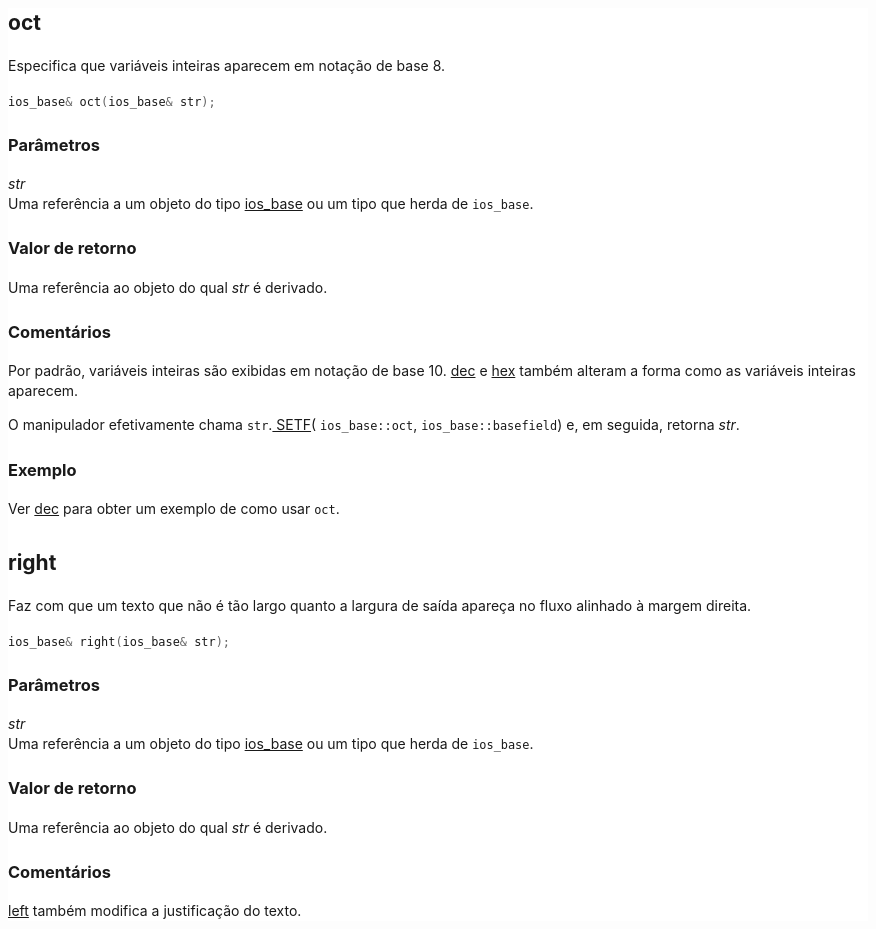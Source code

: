 ## <a name="oct"></a>  oct

Especifica que variáveis inteiras aparecem em notação de base 8.

```cpp
ios_base& oct(ios_base& str);
```

### <a name="parameters"></a>Parâmetros

*str*<br/>
Uma referência a um objeto do tipo [ios_base](../standard-library/ios-base-class.md) ou um tipo que herda de `ios_base`.

### <a name="return-value"></a>Valor de retorno

Uma referência ao objeto do qual *str* é derivado.

### <a name="remarks"></a>Comentários

Por padrão, variáveis inteiras são exibidas em notação de base 10. [dec](../standard-library/ios-functions.md#dec) e [hex](../standard-library/ios-functions.md#hex) também alteram a forma como as variáveis inteiras aparecem.

O manipulador efetivamente chama `str`.[ SETF](../standard-library/ios-base-class.md#setf)( `ios_base::oct`, `ios_base::basefield`) e, em seguida, retorna *str*.

### <a name="example"></a>Exemplo

Ver [dec](../standard-library/ios-functions.md#dec) para obter um exemplo de como usar `oct`.

## <a name="right"></a>  right

Faz com que um texto que não é tão largo quanto a largura de saída apareça no fluxo alinhado à margem direita.

```cpp
ios_base& right(ios_base& str);
```

### <a name="parameters"></a>Parâmetros

*str*<br/>
Uma referência a um objeto do tipo [ios_base](../standard-library/ios-base-class.md) ou um tipo que herda de `ios_base`.

### <a name="return-value"></a>Valor de retorno

Uma referência ao objeto do qual *str* é derivado.

### <a name="remarks"></a>Comentários

[left](../standard-library/ios-functions.md#left) também modifica a justificação do texto.

